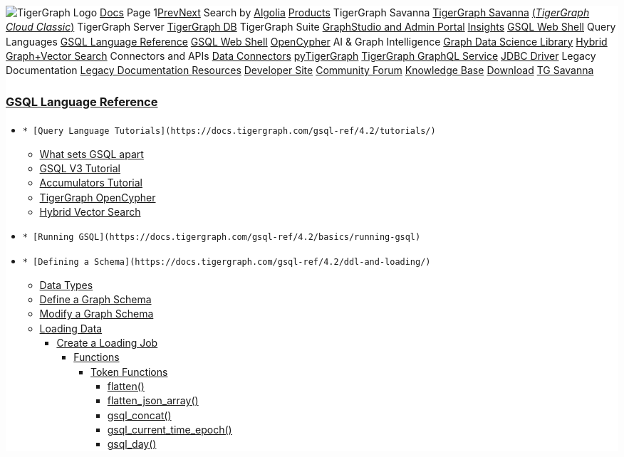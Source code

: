![TigerGraph Logo](https://www.tigergraph.com/wp-content/uploads/2020/05/TG_LOGO.svg) [Docs](https://docs.tigergraph.com/home)
Page 1[Prev](https://docs.tigergraph.com/gsql-ref/4.2/ddl-and-loading/add-token-function)[Next](https://docs.tigergraph.com/gsql-ref/4.2/ddl-and-loading/add-token-function)
Search by [Algolia](https://www.algolia.com/docsearch)
[Products](https://docs.tigergraph.com/gsql-ref/4.2/ddl-and-loading/add-token-function)
TigerGraph Savanna
[TigerGraph Savanna](https://docs.tigergraph.com/savanna/main/overview/) [(_TigerGraph Cloud Classic_)](https://docs.tigergraph.com/cloud/main/start/overview)
TigerGraph Server
[TigerGraph DB](https://docs.tigergraph.com/tigergraph-server/4.2/intro/)
TigerGraph Suite
[GraphStudio and Admin Portal](https://docs.tigergraph.com/gui/4.2/intro/) [Insights](https://docs.tigergraph.com/insights/4.2/intro/) [GSQL Web Shell](https://docs.tigergraph.com/tigergraph-server/current/gsql-shell/web)
Query Languages
[GSQL Language Reference](https://docs.tigergraph.com/gsql-ref/4.2/intro/) [GSQL Web Shell](https://docs.tigergraph.com/tigergraph-server/current/gsql-shell/web) [OpenCypher](https://docs.tigergraph.com/gsql-ref/current/opencypher-in-gsql)
AI & Graph Intelligence
[Graph Data Science Library](https://docs.tigergraph.com/graph-ml/3.10/intro/) [Hybrid Graph+Vector Search](https://docs.tigergraph.com/gsql-ref/current/vector/)
Connectors and APIs
[Data Connectors](https://docs.tigergraph.com/tigergraph-server/current/data-loading) [pyTigerGraph](https://docs.tigergraph.com/pytigergraph/1.8/intro/) [TigerGraph GraphQL Service](https://docs.tigergraph.com/graphql/3.9/) [JDBC Driver](https://github.com/tigergraph/ecosys/tree/master/tools/etl/tg-jdbc-driver)
Legacy Documentation
[ Legacy Documentation ](https://docs-legacy.tigergraph.com)
[Resources](https://docs.tigergraph.com/gsql-ref/4.2/ddl-and-loading/add-token-function)
[Developer Site](https://dev.tigergraph.com/) [Community Forum](https://community.tigergraph.com/) [Knowledge Base](https://tigergraph.freshdesk.com/support/solutions)
[Download](https://dl.tigergraph.com)
[ TG Savanna](https://savanna.tgcloud.io)
### [GSQL Language Reference](https://docs.tigergraph.com/gsql-ref/4.2/intro/)
  *     * [Query Language Tutorials](https://docs.tigergraph.com/gsql-ref/4.2/tutorials/)
      * [What sets GSQL apart](https://docs.tigergraph.com/gsql-ref/4.2/intro/set-gsql-apart)
      * [GSQL V3 Tutorial](https://github.com/tigergraph/ecosys/blob/master/tutorials/GSQL.md)
      * [Accumulators Tutorial](https://docs.tigergraph.com/gsql-ref/4.2/tutorials/accumulators-tutorial)
      * [TigerGraph OpenCypher](https://github.com/tigergraph/ecosys/blob/master/tutorials/Cypher.md)
      * [Hybrid Vector Search](https://github.com/tigergraph/ecosys/tree/master/tutorials/vector)
  *     * [Running GSQL](https://docs.tigergraph.com/gsql-ref/4.2/basics/running-gsql)
  *     * [Defining a Schema](https://docs.tigergraph.com/gsql-ref/4.2/ddl-and-loading/)
      * [Data Types](https://docs.tigergraph.com/gsql-ref/4.2/ddl-and-loading/attribute-data-types)
      * [Define a Graph Schema](https://docs.tigergraph.com/gsql-ref/4.2/ddl-and-loading/defining-a-graph-schema)
      * [Modify a Graph Schema](https://docs.tigergraph.com/gsql-ref/4.2/ddl-and-loading/modifying-a-graph-schema)
    * [Loading Data](https://docs.tigergraph.com/gsql-ref/4.2/ddl-and-loading/loading-jobs)
      * [Create a Loading Job](https://docs.tigergraph.com/gsql-ref/4.2/ddl-and-loading/creating-a-loading-job)
        * [Functions](https://docs.tigergraph.com/gsql-ref/4.2/ddl-and-loading/functions/)
          * [Token Functions](https://docs.tigergraph.com/gsql-ref/4.2/ddl-and-loading/functions/token/)
            * [flatten()](https://docs.tigergraph.com/gsql-ref/4.2/ddl-and-loading/functions/token/flatten)
            * [flatten_json_array()](https://docs.tigergraph.com/gsql-ref/4.2/ddl-and-loading/functions/token/flatten_json_array)
            * [gsql_concat()](https://docs.tigergraph.com/gsql-ref/4.2/ddl-and-loading/functions/token/gsql_concat)
            * [gsql_current_time_epoch()](https://docs.tigergraph.com/gsql-ref/4.2/ddl-and-loading/functions/token/gsql_current_time_epoch)
            * [gsql_day()](https://docs.tigergraph.com/gsql-ref/4.2/ddl-and-loading/functions/token/gsql_day)